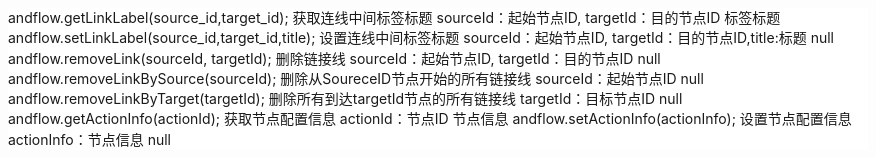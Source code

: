 <tr>
<td>andflow.getLinkLabel(source_id,target_id);</td>
<td>获取连线中间标签标题</td>
<td>sourceId：起始节点ID, targetId：目的节点ID</td>  
<td>标签标题</td>  
<td></td>
</tr>
<tr>
<td>andflow.setLinkLabel(source_id,target_id,title);</td>
<td>设置连线中间标签标题</td>
<td>sourceId：起始节点ID, targetId：目的节点ID,title:标题</td>  
<td>null</td>  
<td></td>
</tr>

<tr>
<td>andflow.removeLink(sourceId, targetId);</td>
<td>删除链接线</td>
<td>sourceId：起始节点ID, targetId：目的节点ID</td>  
<td>null</td>  
<td></td>
</tr>
<tr>
<td>andflow.removeLinkBySource(sourceId);</td>
<td>删除从SoureceID节点开始的所有链接线</td>
<td>sourceId：起始节点ID</td>  
<td>null</td>  
<td></td>
</tr>
<tr>
<td>andflow.removeLinkByTarget(targetId);</td>
<td>删除所有到达targetId节点的所有链接线</td>
<td>targetId：目标节点ID</td>  
<td>null</td>  
<td></td>
</tr>




<tr>
<td>andflow.getActionInfo(actionId);</td>
<td>获取节点配置信息</td>
<td>actionId：节点ID</td>  
<td>节点信息</td>  
<td></td>
</tr>


<tr>
<td>andflow.setActionInfo(actionInfo);</td>
<td>设置节点配置信息</td>
<td> actionInfo：节点信息</td>  
<td>null</td>  
<td></td>
</tr>
